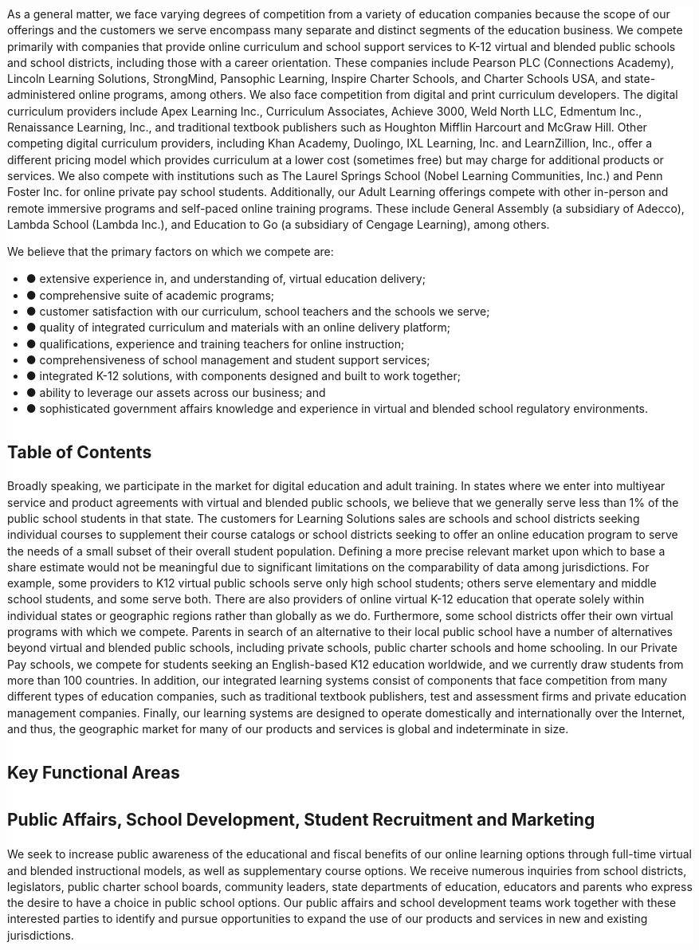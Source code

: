 <p>As a general matter, we face varying degrees of competition from a variety of education companies because the scope of our offerings and the customers we serve encompass many separate and distinct segments of the education business. We compete primarily with companies that provide online curriculum and school support services to K-12 virtual and blended public schools and school districts, including those with a career orientation. These companies include Pearson PLC (Connections Academy), Lincoln Learning Solutions, StrongMind, Pansophic Learning, Inspire Charter Schools, and Charter Schools USA, and state-administered online programs, among others. We also face competition from digital and print curriculum developers. The digital curriculum providers include Apex Learning Inc., Curriculum Associates, Achieve 3000, Weld North LLC, Edmentum Inc., Renaissance Learning, Inc., and traditional textbook publishers such as Houghton Mifflin Harcourt and McGraw Hill. Other competing digital curriculum providers, including Khan Academy, Duolingo, IXL Learning, Inc. and LearnZillion, Inc., offer a different pricing model which provides curriculum at a lower cost (sometimes free) but may charge for additional products or services. We also compete with institutions such as The Laurel Springs School (Nobel Learning Communities, Inc.) and Penn Foster Inc. for online private pay school students. Additionally, our Adult Learning offerings compete with other in-person and remote immersive programs and self-paced online training programs. These include General Assembly (a subsidiary of Adecco), Lambda School (Lambda Inc.), and Education to Go (a subsidiary of Cengage Learning), among others.</p>
<p>We believe that the primary factors on which we compete are:</p>
<ul>
<li>● extensive experience in, and understanding of, virtual education delivery;</li>
<li>● comprehensive suite of academic programs;</li>
<li>● customer satisfaction with our curriculum, school teachers and the schools we serve;</li>
<li>● quality of integrated curriculum and materials with an online delivery platform;</li>
<li>● qualifications, experience and training teachers for online instruction;</li>
<li>● comprehensiveness of school management and student support services;</li>
<li>● integrated K-12 solutions, with components designed and built to work together;</li>
<li>● ability to leverage our assets across our business; and</li>
<li>● sophisticated government affairs knowledge and experience in virtual and blended school regulatory environments.</li>
</ul>
<h2>Table of Contents</h2>
<p>Broadly speaking, we participate in the market for digital education and adult training. In states where we enter into multiyear service and product agreements with virtual and blended public schools, we believe that we generally serve less than 1% of the public school students in that state. The customers for Learning Solutions sales are schools and school districts seeking individual courses to supplement their course catalogs or school districts seeking to offer an online education program to serve the needs of a small subset of their overall student population. Defining a more precise relevant market upon which to base a share estimate would not be meaningful due to significant limitations on the comparability of data among jurisdictions. For example, some providers to K12 virtual public schools serve only high school students; others serve elementary and middle school students, and some serve both. There are also providers of online virtual K-12 education that operate solely within individual states or geographic regions rather than globally as we do. Furthermore, some school districts offer their own virtual programs with which we compete. Parents in search of an alternative to their local public school have a number of alternatives beyond virtual and blended public schools, including private schools, public charter schools and home schooling. In our Private Pay schools, we compete for students seeking an English-based K12 education worldwide, and we currently draw students from more than 100 countries. In addition, our integrated learning systems consist of components that face competition from many different types of education companies, such as traditional textbook publishers, test and assessment firms and private education management companies. Finally, our learning systems are designed to operate domestically and internationally over the Internet, and thus, the geographic market for many of our products and services is global and indeterminate in size.</p>
<h2>Key Functional Areas</h2>
<h2>Public Affairs, School Development, Student Recruitment and Marketing</h2>
<p>We seek to increase public awareness of the educational and fiscal benefits of our online learning options through full-time virtual and blended instructional models, as well as supplementary course options. We receive numerous inquiries from school districts, legislators, public charter school boards, community leaders, state departments of education, educators and parents who express the desire to have a choice in public school options. Our public affairs and school development teams work together with these interested parties to identify and pursue opportunities to expand the use of our products and services in new and existing jurisdictions.</p>